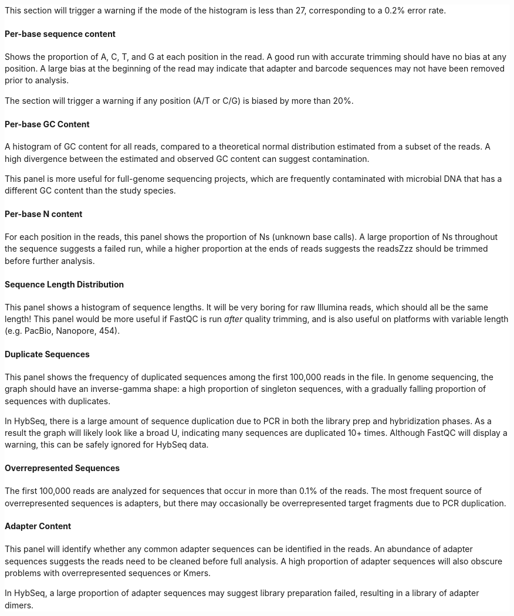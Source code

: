 This section will trigger a warning if the mode of the histogram is less than 27, corresponding to a 0.2% error rate.

#### Per-base sequence content

Shows the proportion of A, C, T, and G at each position in the read. A good run with accurate trimming should have no bias at any position. A large bias at the beginning of the read may indicate that adapter and barcode sequences may not have been removed prior to analysis.

The section will trigger a warning if any position (A/T or C/G) is biased by more than 20%.

#### Per-base GC Content

A histogram of GC content for all reads, compared to a theoretical normal distribution estimated from a subset of the reads. A high divergence between the estimated and observed GC content can suggest contamination.

This panel is more useful for full-genome sequencing projects, which are frequently contaminated with microbial DNA that has a different GC content than the study species. 

#### Per-base N content

For each position in the reads, this panel shows the proportion of Ns (unknown base calls). A large proportion of Ns throughout the sequence suggests a failed run, while a higher proportion at the ends of reads suggests the readsZzz should be trimmed before further analysis.

#### Sequence Length Distribution

This panel shows a histogram of sequence lengths. It will be very boring for raw Illumina reads, which should all be the same length! This panel would be more useful if FastQC is run *after* quality trimming, and is also useful on platforms with variable length (e.g. PacBio, Nanopore, 454).

#### Duplicate Sequences

This panel shows the frequency of duplicated sequences among the first 100,000 reads in the file. In genome sequencing, the graph should have an inverse-gamma shape: a high proportion of singleton sequences, with a gradually falling proportion of sequences with duplicates.

In HybSeq, there is a large amount of sequence duplication due to PCR in both the library prep and hybridization phases. As a result the graph will likely look like a broad U, indicating many sequences are duplicated 10+ times. Although FastQC will display a warning, this can be safely ignored for HybSeq data.

#### Overrepresented Sequences

The first 100,000 reads are analyzed for sequences that occur in more than 0.1% of the reads. The most frequent source of overrepresented sequences is adapters, but there may occasionally be overrepresented target fragments due to PCR duplication.


#### Adapter Content

This panel will identify whether any common adapter sequences can be identified in the reads. An abundance of adapter sequences suggests the reads need to be cleaned before full analysis. A high proportion of adapter sequences will also obscure problems with overrepresented sequences or Kmers.

In HybSeq, a large proportion of adapter sequences may suggest library preparation failed, resulting in a library of adapter dimers.
